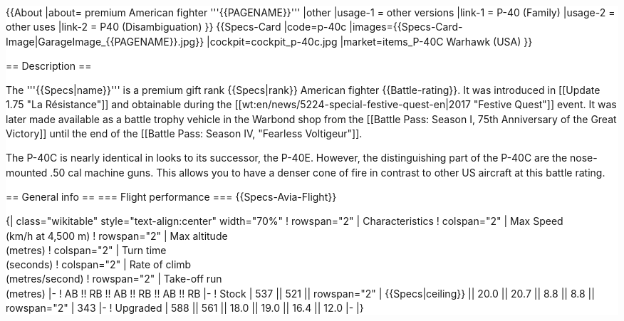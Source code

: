 {{About
|about= premium American fighter '''{{PAGENAME}}'''
|other
|usage-1 = other versions
|link-1 = P-40 (Family)
|usage-2 = other uses
|link-2 = P40 (Disambiguation)
}}
{{Specs-Card
|code=p-40c
|images={{Specs-Card-Image|GarageImage_{{PAGENAME}}.jpg}}
|cockpit=cockpit_p-40c.jpg
|market=items_P-40C Warhawk (USA)
}}

== Description ==



The '''{{Specs|name}}''' is a premium gift rank {{Specs|rank}} American fighter {{Battle-rating}}. It was introduced in [[Update 1.75 "La Résistance"]] and obtainable during the [[wt:en/news/5224-special-festive-quest-en|2017 "Festive Quest"]] event. It was later made available as a battle trophy vehicle in the Warbond shop from the [[Battle Pass: Season I, 75th Anniversary of the Great Victory]] until the end of the [[Battle Pass: Season IV, "Fearless Voltigeur"]].

The P-40C is nearly identical in looks to its successor, the P-40E. However, the distinguishing part of the P-40C are the nose-mounted .50 cal machine guns. This allows you to have a denser cone of fire in contrast to other US aircraft at this battle rating.

== General info ==
=== Flight performance ===
{{Specs-Avia-Flight}}



{| class="wikitable" style="text-align:center" width="70%"
! rowspan="2" | Characteristics
! colspan="2" | Max Speed<br>(km/h at 4,500 m)
! rowspan="2" | Max altitude<br>(metres)
! colspan="2" | Turn time<br>(seconds)
! colspan="2" | Rate of climb<br>(metres/second)
! rowspan="2" | Take-off run<br>(metres)
|-
! AB !! RB !! AB !! RB !! AB !! RB
|-
! Stock
| 537 || 521 || rowspan="2" | {{Specs|ceiling}} || 20.0 || 20.7 || 8.8 || 8.8 || rowspan="2" | 343
|-
! Upgraded
| 588 || 561 || 18.0 || 19.0 || 16.4 || 12.0
|-
|}
